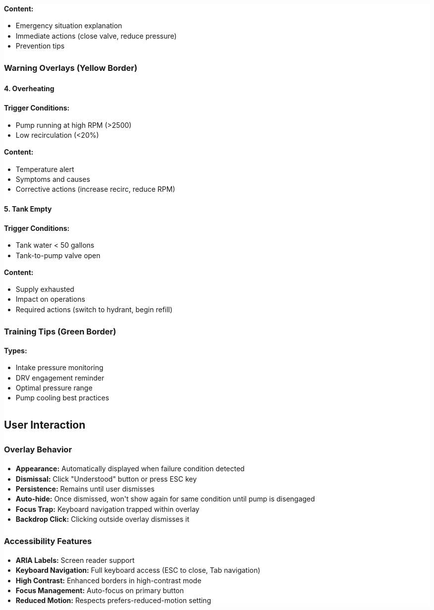 **Content:**
- Emergency situation explanation
- Immediate actions (close valve, reduce pressure)
- Prevention tips

### Warning Overlays (Yellow Border)

#### 4. Overheating
**Trigger Conditions:**
- Pump running at high RPM (>2500)
- Low recirculation (<20%)

**Content:**
- Temperature alert
- Symptoms and causes
- Corrective actions (increase recirc, reduce RPM)

#### 5. Tank Empty
**Trigger Conditions:**
- Tank water < 50 gallons
- Tank-to-pump valve open

**Content:**
- Supply exhausted
- Impact on operations
- Required actions (switch to hydrant, begin refill)

### Training Tips (Green Border)

**Types:**
- Intake pressure monitoring
- DRV engagement reminder
- Optimal pressure range
- Pump cooling best practices

## User Interaction

### Overlay Behavior

- **Appearance:** Automatically displayed when failure condition detected
- **Dismissal:** Click "Understood" button or press ESC key
- **Persistence:** Remains until user dismisses
- **Auto-hide:** Once dismissed, won't show again for same condition until pump is disengaged
- **Focus Trap:** Keyboard navigation trapped within overlay
- **Backdrop Click:** Clicking outside overlay dismisses it

### Accessibility Features

- **ARIA Labels:** Screen reader support
- **Keyboard Navigation:** Full keyboard access (ESC to close, Tab navigation)
- **High Contrast:** Enhanced borders in high-contrast mode
- **Focus Management:** Auto-focus on primary button
- **Reduced Motion:** Respects prefers-reduced-motion setting
